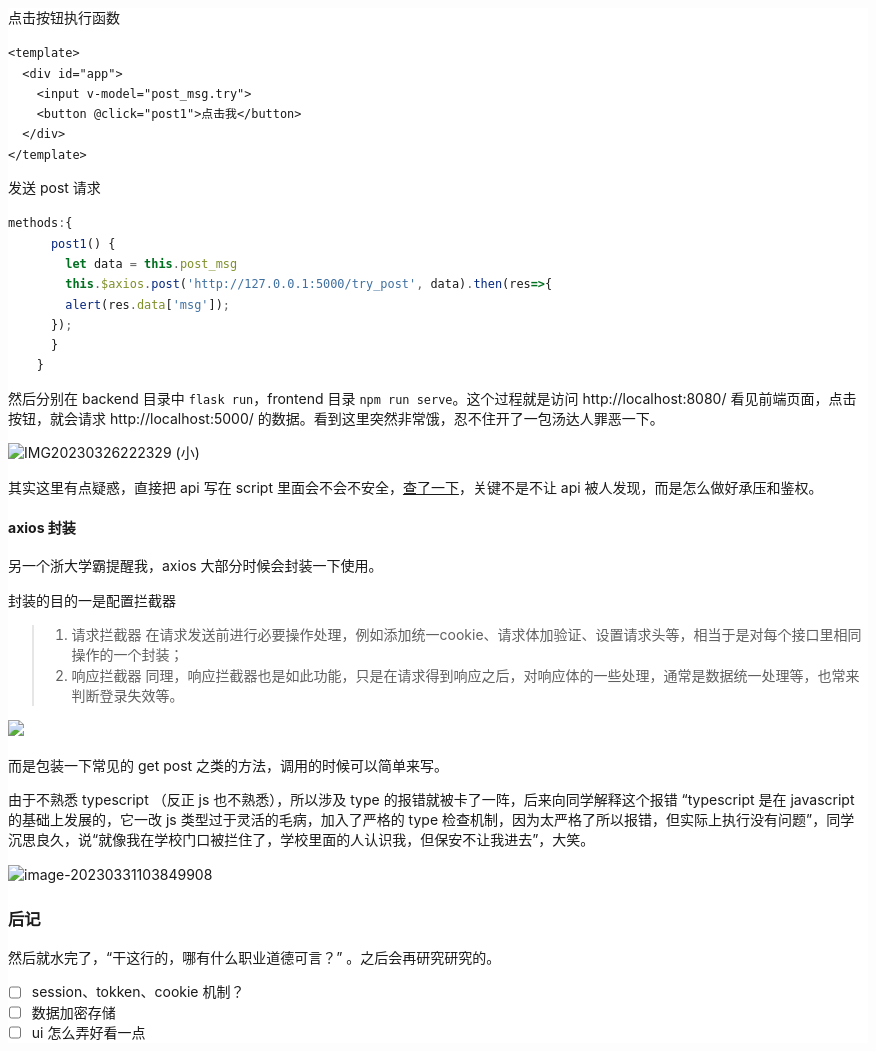 点击按钮执行函数

```vue
<template>
  <div id="app">
    <input v-model="post_msg.try">
    <button @click="post1">点击我</button> 
  </div>
</template>
```

发送 post 请求

```js
methods:{
      post1() {
        let data = this.post_msg
        this.$axios.post('http://127.0.0.1:5000/try_post', data).then(res=>{
        alert(res.data['msg']);
      });
      }
    }
```

然后分别在 backend 目录中 `flask run`，frontend 目录 `npm run serve`。这个过程就是访问 http://localhost:8080/ 看见前端页面，点击按钮，就会请求 http://localhost:5000/ 的数据。看到这里突然非常饿，忍不住开了一包汤达人罪恶一下。


 ![IMG20230326222329 (小)](https://s2.loli.net/2023/03/26/wbnPqsRF3EoDic8.jpg)

其实这里有点疑惑，直接把 api 写在 script 里面会不会不安全，[查了一下](https://www.zhihu.com/question/347765070)，关键不是不让 api 被人发现，而是怎么做好承压和鉴权。

#### axios 封装

另一个浙大学霸提醒我，axios 大部分时候会封装一下使用。

封装的目的一是配置拦截器

> 1. 请求拦截器 在请求发送前进行必要操作处理，例如添加统一cookie、请求体加验证、设置请求头等，相当于是对每个接口里相同操作的一个封装；
> 2. 响应拦截器 同理，响应拦截器也是如此功能，只是在请求得到响应之后，对响应体的一些处理，通常是数据统一处理等，也常来判断登录失效等。

![](https://img-blog.csdnimg.cn/20210726185956128.png) 

而是包装一下常见的 get post 之类的方法，调用的时候可以简单来写。

由于不熟悉 typescript （反正 js 也不熟悉），所以涉及 type 的报错就被卡了一阵，后来向同学解释这个报错 “typescript 是在 javascript 的基础上发展的，它一改 js 类型过于灵活的毛病，加入了严格的 type 检查机制，因为太严格了所以报错，但实际上执行没有问题”，同学沉思良久，说“就像我在学校门口被拦住了，学校里面的人认识我，但保安不让我进去”，大笑。

![image-20230331103849908](https://s2.loli.net/2023/03/31/1XL8CkH9KeVB4Ow.png)

### 后记

然后就水完了，“干这行的，哪有什么职业道德可言？” 。之后会再研究研究的。

- [ ] session、tokken、cookie 机制？
- [ ] 数据加密存储
- [ ] ui 怎么弄好看一点